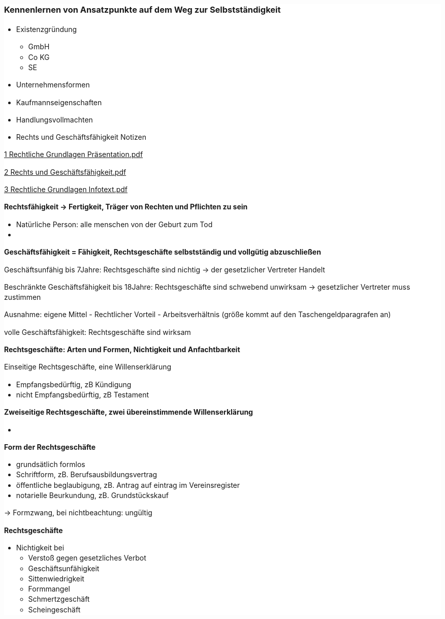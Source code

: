 ### Kennenlernen von Ansatzpunkte auf dem Weg zur Selbstständigkeit

- Existenzgründung
	- GmbH
	- Co KG
	- SE

- Unternehmensformen
- Kaufmannseigenschaften
- Handlungsvollmachten

- Rechts und Geschäftsfähigkeit Notizen

[1 Rechtliche Grundlagen Präsentation.pdf](1_Rechtliche_Grundlagen_Prasentation.pdf)

[2 Rechts und Geschäftsfähigkeit.pdf](2_Rechts_und_Geschaftsfahigkeit.pdf)

[3 Rechtliche Grundlagen Infotext.pdf](3_Rechtliche_Grundlagen_Infotext.pdf)

**Rechtsfähigkeit → Fertigkeit, Träger von Rechten und Pflichten zu sein**

- Natürliche Person: alle  menschen von der Geburt zum Tod
- 

**Geschäftsfähigkeit = Fähigkeit, Rechtsgeschäfte selbstständig und vollgütig abzuschließen**

Geschäftsunfähig bis 7Jahre: Rechtsgeschäfte sind nichtig → der  gesetzlicher Vertreter Handelt

Beschränkte Geschäftsfähigkeit bis 18Jahre: Rechtsgeschäfte sind schwebend unwirksam → gesetzlicher Vertreter muss zustimmen

Ausnahme: eigene Mittel - Rechtlicher Vorteil - Arbeitsverhältnis (größe kommt auf den Taschengeldparagrafen an)

volle Geschäftsfähigkeit: Rechtsgeschäfte sind wirksam

**Rechtsgeschäfte: Arten und Formen, Nichtigkeit und Anfachtbarkeit**

Einseitige Rechtsgeschäfte, eine Willenserklärung

- Empfangsbedürftig, zB Kündigung
- nicht Empfangsbedürftig, zB Testament

**Zweiseitige Rechtsgeschäfte, zwei übereinstimmende Willenserklärung**

- 

**Form der Rechtsgeschäfte**

- grundsätlich formlos
- Schriftform, zB. Berufsausbildungsvertrag
- öffentliche beglaubigung, zB. Antrag auf eintrag im Vereinsregister
- notarielle Beurkundung, zB. Grundstückskauf

→ Formzwang, bei nichtbeachtung: ungültig

**Rechtsgeschäfte**

- Nichtigkeit bei
	- Verstoß gegen gesetzliches Verbot
	- Geschäftsunfähigkeit
	- Sittenwiedrigkeit
	- Formmangel
	- Schmertzgeschäft
	- Scheingeschäft
